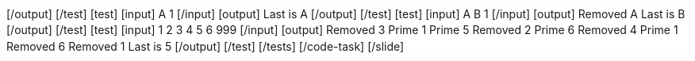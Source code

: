 [/output]
[/test]
[test]
[input]
A
1
[/input]
[output]
Last is A
[/output]
[/test]
[test]
[input]
A B
1
[/input]
[output]
Removed A
Last is B
[/output]
[/test]
[test]
[input]
1 2 3 4 5 6
999
[/input]
[output]
Removed 3
Prime 1
Prime 5
Removed 2
Prime 6
Removed 4
Prime 1
Removed 6
Removed 1
Last is 5
[/output]
[/test]
[/tests]
[/code-task]
[/slide]
